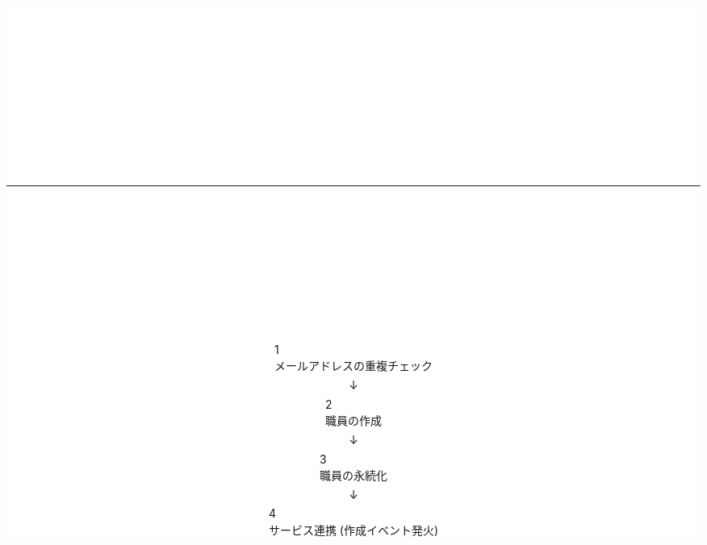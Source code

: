 layout: center
class: text-center
---

# Part 2
## ユースケースの記述
副作用を抽象化し、ユースケースの記述に集中する

<style>
  .slidev-layout {
    background: #1e293b;
  }
  h1, h2, p, ul, li {
    color: white;
  }
</style>

---
layout: default
---

# 題材: 職員を作成する

以下のような「職員を作成する」というユースケースを考えます。このユースケースはいくつかのステップに分解できます。

<div class="workflow-container">
  <div class="workflow-step">
    <div class="step-number">1</div>
    <div class="step-content">メールアドレスの重複チェック</div>
  </div>
  <div class="workflow-arrow">↓</div>
  <div class="workflow-step">
    <div class="step-number">2</div>
    <div class="step-content">職員の作成</div>
  </div>
  <div class="workflow-arrow">↓</div>
  <div class="workflow-step">
    <div class="step-number">3</div>
    <div class="step-content">職員の永続化</div>
  </div>
  <div class="workflow-arrow">↓</div>
  <div class="workflow-step">
    <div class="step-number">4</div>
    <div class="step-content">サービス連携 (作成イベント発火)</div>
  </div>
</div>

<style>
.workflow-container {
  display: flex;
  flex-direction: column;
  align-items: center;
  margin: 1rem 0;
  gap: 0.25rem;
}
